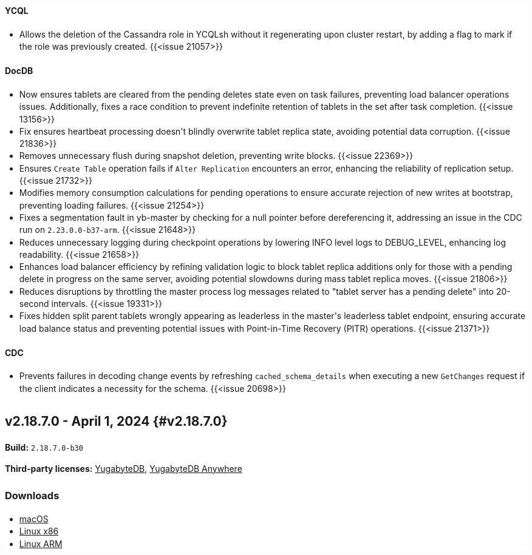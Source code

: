 #### YCQL

* Allows the deletion of the Cassandra role in YCQLsh without it regenerating upon cluster restart, by adding a flag to mark if the role was previously created. {{<issue 21057>}}

#### DocDB

* Now ensures tablets are cleared from the pending deletes state even on task failures, preventing load balancer operations issues. Additionally, fixes a race condition to prevent indefinite retention of tablets in the set after task completion. {{<issue 13156>}}
* Fix ensures heartbeat processing doesn't blindly overwrite tablet replica state, avoiding potential data corruption. {{<issue 21836>}}
* Removes unnecessary flush during snapshot deletion, preventing write blocks. {{<issue 22369>}}
* Ensures `Create Table` operation fails if `Alter Replication` encounters an error, enhancing the reliability of replication setup. {{<issue 21732>}}
* Modifies memory consumption calculations for pending operations to ensure accurate rejection of new writes at bootstrap, preventing loading failures. {{<issue 21254>}}
* Fixes a segmentation fault in yb-master by checking for a null pointer before dereferencing it, addressing an issue in the CDC run on `2.23.0.0-b37-arm`. {{<issue 21648>}}
* Reduces unnecessary logging during checkpoint operations by lowering INFO level logs to DEBUG_LEVEL, enhancing log readability. {{<issue 21658>}}
* Enhances load balancer efficiency by refining validation logic to block tablet replica additions only for those with a pending delete in progress on the same server, avoiding potential slowdowns during mass tablet replica moves. {{<issue 21806>}}
* Reduces disruptions by throttling the master process log messages related to "tablet server has a pending delete" into 20-second intervals. {{<issue 19331>}}
* Fixes hidden split parent tablets wrongly appearing as leaderless in the master's leaderless tablet endpoint, ensuring accurate load balance status and preventing potential issues with Point-in-Time Recovery (PITR) operations. {{<issue 21371>}}

#### CDC

* Prevents failures in decoding change events by refreshing `cached_schema_details` when executing a new `GetChanges` request if the client indicates a necessity for the schema. {{<issue 20698>}}

## v2.18.7.0 - April 1, 2024 {#v2.18.7.0}

**Build:** `2.18.7.0-b30`

**Third-party licenses:** [YugabyteDB](https://downloads.yugabyte.com/releases/2.18.7.0/yugabytedb-2.18.7.0-b30-third-party-licenses.html), [YugabyteDB Anywhere](https://downloads.yugabyte.com/releases/2.18.7.0/yugabytedb-anywhere-2.18.7.0-b30-third-party-licenses.html)

### Downloads

<ul class="nav yb-pills">
 <li>
   <a href="https://software.yugabyte.com/releases/2.18.7.0/yugabyte-2.18.7.0-b30-darwin-x86_64.tar.gz">
     <i class="fa-brands fa-apple"></i>
     <span>macOS</span>
   </a>
 </li>
 <li>
   <a href="https://software.yugabyte.com/releases/2.18.7.0/yugabyte-2.18.7.0-b30-linux-x86_64.tar.gz">
     <i class="fa-brands fa-linux"></i>
     <span>Linux x86</span>
   </a>
 </li>
 <li>
   <a href="https://software.yugabyte.com/releases/2.18.7.0/yugabyte-2.18.7.0-b30-el8-aarch64.tar.gz">
     <i class="fa-brands fa-linux"></i>
     <span>Linux ARM</span>
   </a>